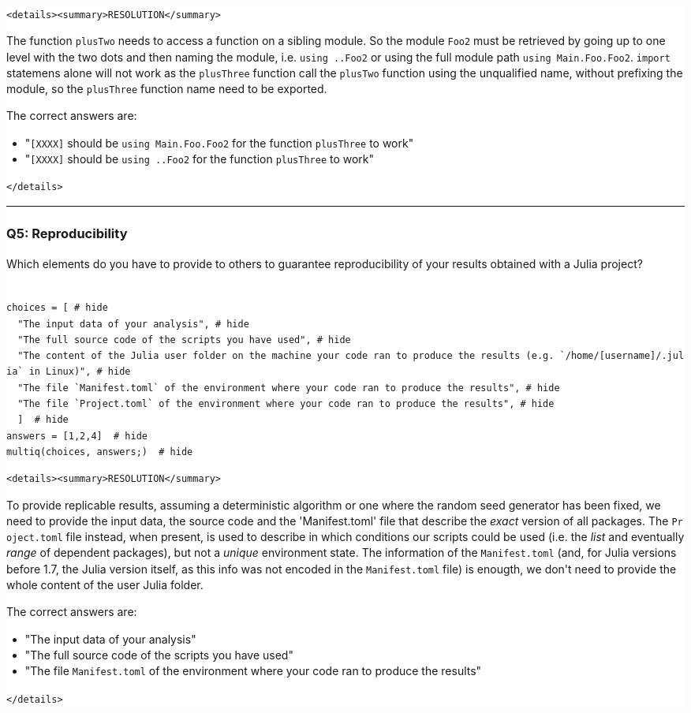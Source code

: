 ```@raw html
<details><summary>RESOLUTION</summary>
```
 The function `plusTwo` needs to access a function on a sibling module. So the module `Foo2` must be retrieved by going up to one level with the two dots and then naming the module, i.e. `using ..Foo2` or using the full module path `using Main.Foo.Foo2`. `import` statemens alone will not work as the `plusThree` function call the `plusTwo` function using the unqualified name, without prefixing the module, so the `plusThree` function name need to be exported.

The correct answers are:
  - "`[XXXX]` should be `using Main.Foo.Foo2` for the function `plusThree` to work"
  - "`[XXXX]` should be `using ..Foo2` for the function `plusThree` to work"
```@raw html
</details>
```

--------------------------------------------------------------------------------
### Q5: Reproducibility

Which elements do you have to provide to others to guarantee reproducibility of your results obtained with a Julia project?

```@example q0001

choices = [ # hide
  "The input data of your analysis", # hide
  "The full source code of the scripts you have used", # hide
  "The content of the Julia user folder on the machine your code ran to produce the results (e.g. `/home/[username]/.julia` in Linux)", # hide
  "The file `Manifest.toml` of the environment where your code ran to produce the results", # hide
  "The file `Project.toml` of the environment where your code ran to produce the results", # hide
  ]  # hide
answers = [1,2,4]  # hide
multiq(choices, answers;)  # hide

```

```@raw html
<details><summary>RESOLUTION</summary>
```
To provide replicable results, assuming a deterministic algorithm or one where the random seed generator has been fixed, we need to provide the input data, the source code and the 'Manifest.toml' file that describe the _exact_ version of all packages. The `Project.toml` file instead, when present, is used to describe in which conditions our scripts could be used (i.e. the _list_ and eventually _range_ of dependent packages), but not a _unique_ environment state. The information of the `Manifest.toml` (and, for Julia versions before 1.7, the Julia version itself, as this info was not encoded in the `Manifest.toml` file) is enougth, we don't need to provide the whole content of the user Julia folder.

The correct answers are:
  - "The input data of your analysis"
  - "The full source code of the scripts you have used"
  - "The file `Manifest.toml` of the environment where your code ran to produce the results"
```@raw html
</details>
```
